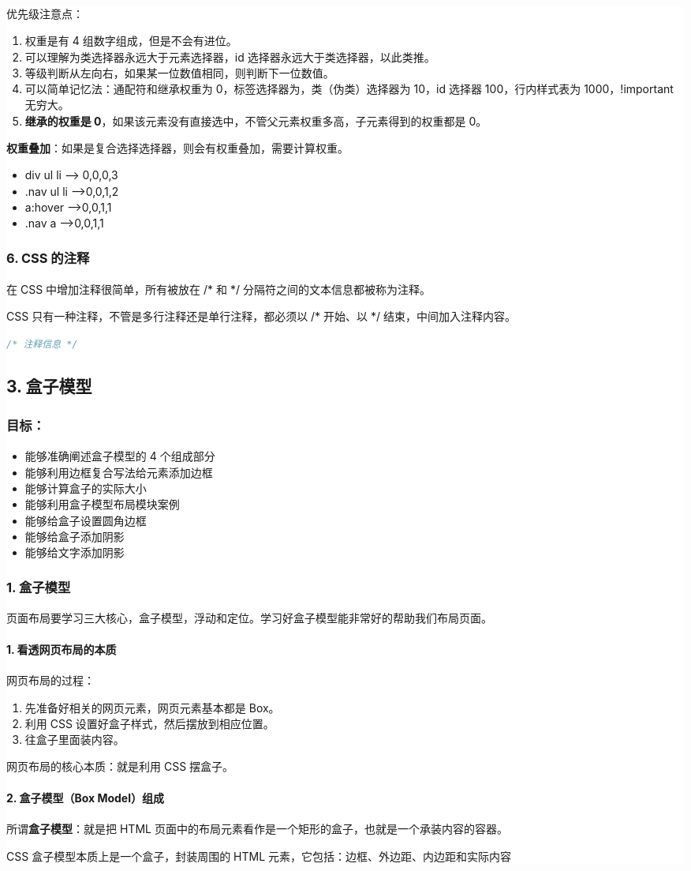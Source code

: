 优先级注意点：

1. 权重是有 4 组数字组成，但是不会有进位。
2. 可以理解为类选择器永远大于元素选择器，id 选择器永远大于类选择器，以此类推。
3. 等级判断从左向右，如果某一位数值相同，则判断下一位数值。
4. 可以简单记忆法：通配符和继承权重为 0，标签选择器为，类（伪类）选择器为 10，id 选择器 100，行内样式表为 1000，!important 无穷大。
5. **继承的权重是 0**，如果该元素没有直接选中，不管父元素权重多高，子元素得到的权重都是 0。

**权重叠加**：如果是复合选择选择器，则会有权重叠加，需要计算权重。

- div ul li ——> 0,0,0,3
- .nav ul li ——>0,0,1,2
- a:hover ——>0,0,1,1
- .nav a ——>0,0,1,1

### 6. CSS 的注释

在 CSS 中增加注释很简单，所有被放在 /\* 和 \*/ 分隔符之间的文本信息都被称为注释。

CSS 只有一种注释，不管是多行注释还是单行注释，都必须以 /\* 开始、以 \*/ 结束，中间加入注释内容。

```css
/* 注释信息 */
```

## 3. 盒子模型

### 目标：

- 能够准确阐述盒子模型的 4 个组成部分
- 能够利用边框复合写法给元素添加边框
- 能够计算盒子的实际大小
- 能够利用盒子模型布局模块案例
- 能够给盒子设置圆角边框
- 能够给盒子添加阴影
- 能够给文字添加阴影

### 1. 盒子模型

页面布局要学习三大核心，盒子模型，浮动和定位。学习好盒子模型能非常好的帮助我们布局页面。

#### 1. 看透网页布局的本质

网页布局的过程：

1. 先准备好相关的网页元素，网页元素基本都是 Box。
2. 利用 CSS 设置好盒子样式，然后摆放到相应位置。
3. 往盒子里面装内容。

网页布局的核心本质：就是利用 CSS 摆盒子。

#### 2. 盒子模型（Box Model）组成

所谓**盒子模型**：就是把 HTML 页面中的布局元素看作是一个矩形的盒子，也就是一个承装内容的容器。

CSS 盒子模型本质上是一个盒子，封装周围的 HTML 元素，它包括：边框、外边距、内边距和实际内容
